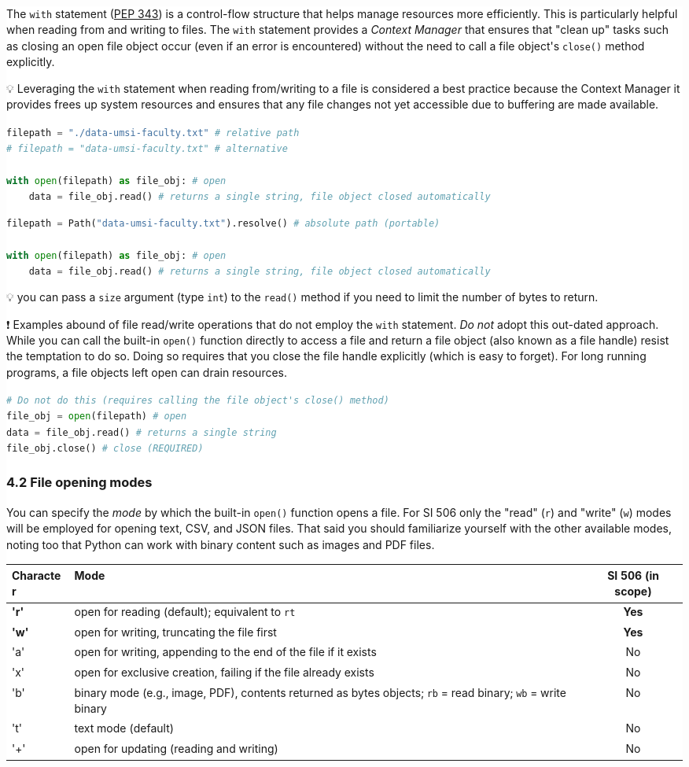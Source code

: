 The `with` statement ([PEP 343](https://www.python.org/dev/peps/pep-0343/)) is a control-flow
structure that helps manage resources more efficiently. This is particularly helpful when reading
from and writing to files. The `with` statement provides a _Context Manager_ that ensures that
"clean up" tasks such as closing an open file object occur (even if an error is encountered) without
the need to call a file object's `close()` method explicitly.

:bulb: Leveraging the `with` statement when reading from/writing to a file is
considered a best practice because the Context Manager it provides frees up system resources and
ensures that any file changes not yet accessible due to buffering are made available.

```python
filepath = "./data-umsi-faculty.txt" # relative path
# filepath = "data-umsi-faculty.txt" # alternative

with open(filepath) as file_obj: # open
    data = file_obj.read() # returns a single string, file object closed automatically
```

```python
filepath = Path("data-umsi-faculty.txt").resolve() # absolute path (portable)

with open(filepath) as file_obj: # open
    data = file_obj.read() # returns a single string, file object closed automatically
```

:bulb: you can pass a `size` argument (type `int`) to the `read()` method if you need to limit the
number of bytes to return.

:exclamation: Examples abound of file read/write operations that do not employ the
`with` statement. _Do not_ adopt this out-dated approach. While you can call the built-in `open()`
function directly to access a file and return a file object (also known as
a file handle) resist the temptation to do so. Doing so requires that you close
the file handle explicitly (which is easy to forget). For long running programs, a file objects
left open can drain resources.

```python
# Do not do this (requires calling the file object's close() method)
file_obj = open(filepath) # open
data = file_obj.read() # returns a single string
file_obj.close() # close (REQUIRED)
```

### 4.2 File opening modes

You can specify the _mode_ by which the built-in `open()` function opens a file. For SI 506 only the
"read" (`r`) and "write" (`w`) modes will be employed for opening text, CSV, and JSON files. That
said you should familiarize yourself with the other available modes, noting too that Python can
work with binary content such as images and PDF files.

| Character | Mode | SI 506 (in scope) |
|:----------|:-----|:-----------------:|
| __'r'__ | open for reading (default); equivalent to `rt` | __Yes__ |
| __'w'__ | open for writing, truncating the file first  | __Yes__ |
| 'a' | open for writing, appending to the end of the file if it exists |  No |
| 'x' | open for exclusive creation, failing if the file already exists | No |
| 'b' | binary mode (e.g., image, PDF), contents returned as bytes objects; `rb` = read binary; `wb` = write binary | No |
| 't' | text mode (default) | No |
| '+' | open for updating (reading and writing) | No |
